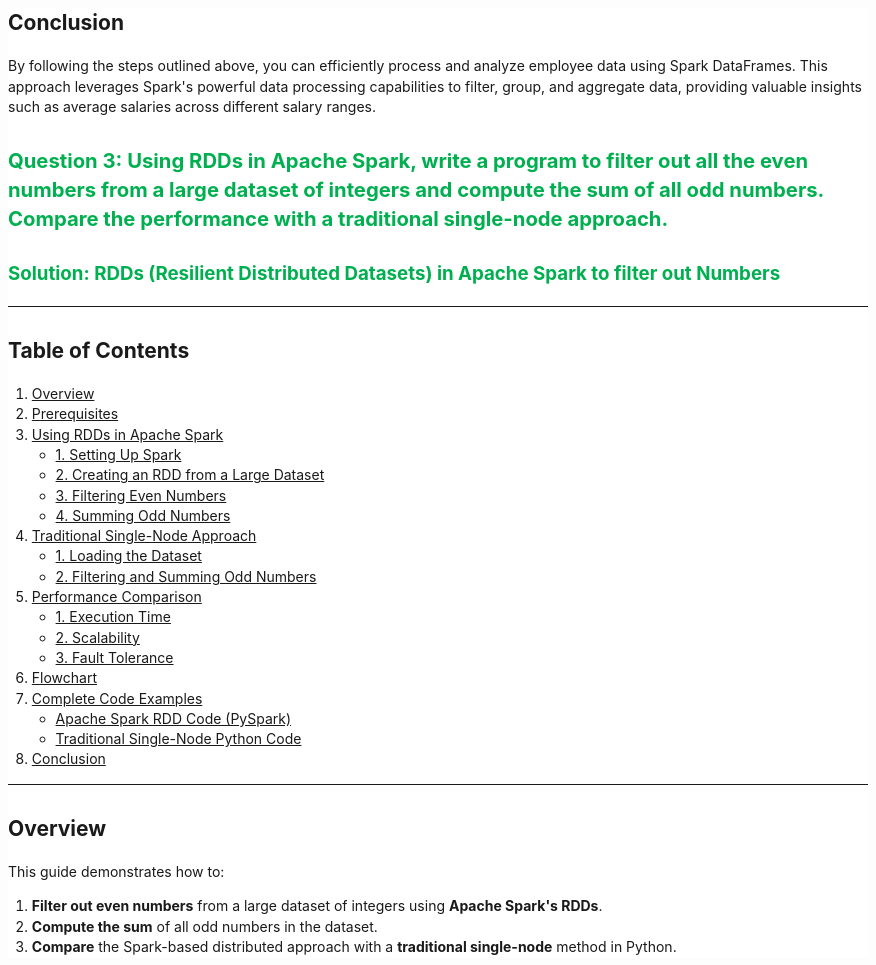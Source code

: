 
## Conclusion

By following the steps outlined above, you can efficiently process and analyze employee data using Spark DataFrames. This approach leverages Spark's powerful data processing capabilities to filter, group, and aggregate data, providing valuable insights such as average salaries across different salary ranges.

<div style="font-size: 13pt; color: #00B050"> 
<h3>Question 3: Using RDDs in Apache Spark, write a program to filter out all the even numbers from a large dataset of integers and compute the sum of all odd numbers. Compare the performance with a traditional single-node approach.
</h3>
</div>

<div style="font-size: 12pt; color: #00B050"> 
<h3>Solution: RDDs (Resilient Distributed Datasets) in Apache Spark to filter out Numbers</h3>
</div>

---

## Table of Contents

1. [Overview](#overview)
2. [Prerequisites](#prerequisites)
3. [Using RDDs in Apache Spark](#using-rdds-in-apache-spark)
   - [1. Setting Up Spark](#1-setting-up-spark)
   - [2. Creating an RDD from a Large Dataset](#2-creating-an-rdd-from-a-large-dataset)
   - [3. Filtering Even Numbers](#3-filtering-even-numbers)
   - [4. Summing Odd Numbers](#4-summing-odd-numbers)
4. [Traditional Single-Node Approach](#traditional-single-node-approach)
   - [1. Loading the Dataset](#1-loading-the-dataset)
   - [2. Filtering and Summing Odd Numbers](#2-filtering-and-summing-odd-numbers)
5. [Performance Comparison](#performance-comparison)
   - [1. Execution Time](#1-execution-time)
   - [2. Scalability](#2-scalability)
   - [3. Fault Tolerance](#3-fault-tolerance)
6. [Flowchart](#flowchart)
7. [Complete Code Examples](#complete-code-examples)
   - [Apache Spark RDD Code (PySpark)](#apache-spark-rdd-code-pyspark)
   - [Traditional Single-Node Python Code](#traditional-single-node-python-code)
8. [Conclusion](#conclusion)

---

## Overview

This guide demonstrates how to:

1. **Filter out even numbers** from a large dataset of integers using **Apache Spark's RDDs**.
2. **Compute the sum** of all odd numbers in the dataset.
3. **Compare** the Spark-based distributed approach with a **traditional single-node** method in Python.
